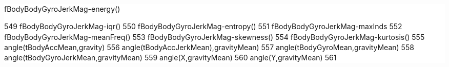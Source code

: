 fBodyBodyGyroJerkMag-energy()
</TD> </TR>
  <TR> <TD align="right"> 
549
</TD> <TD> 
fBodyBodyGyroJerkMag-iqr()
</TD> </TR>
  <TR> <TD align="right"> 
550
</TD> <TD> 
fBodyBodyGyroJerkMag-entropy()
</TD> </TR>
  <TR> <TD align="right"> 
551
</TD> <TD> 
fBodyBodyGyroJerkMag-maxInds
</TD> </TR>
  <TR> <TD align="right"> 
552
</TD> <TD> 
fBodyBodyGyroJerkMag-meanFreq()
</TD> </TR>
  <TR> <TD align="right"> 
553
</TD> <TD> 
fBodyBodyGyroJerkMag-skewness()
</TD> </TR>
  <TR> <TD align="right"> 
554
</TD> <TD> 
fBodyBodyGyroJerkMag-kurtosis()
</TD> </TR>
  <TR> <TD align="right"> 
555
</TD> <TD> 
angle(tBodyAccMean,gravity)
</TD> </TR>
  <TR> <TD align="right"> 
556
</TD> <TD> 
angle(tBodyAccJerkMean),gravityMean)
</TD> </TR>
  <TR> <TD align="right"> 
557
</TD> <TD> 
angle(tBodyGyroMean,gravityMean)
</TD> </TR>
  <TR> <TD align="right"> 
558
</TD> <TD> 
angle(tBodyGyroJerkMean,gravityMean)
</TD> </TR>
  <TR> <TD align="right"> 
559
</TD> <TD> 
angle(X,gravityMean)
</TD> </TR>
  <TR> <TD align="right"> 
560
</TD> <TD> 
angle(Y,gravityMean)
</TD> </TR>
  <TR> <TD align="right"> 
561